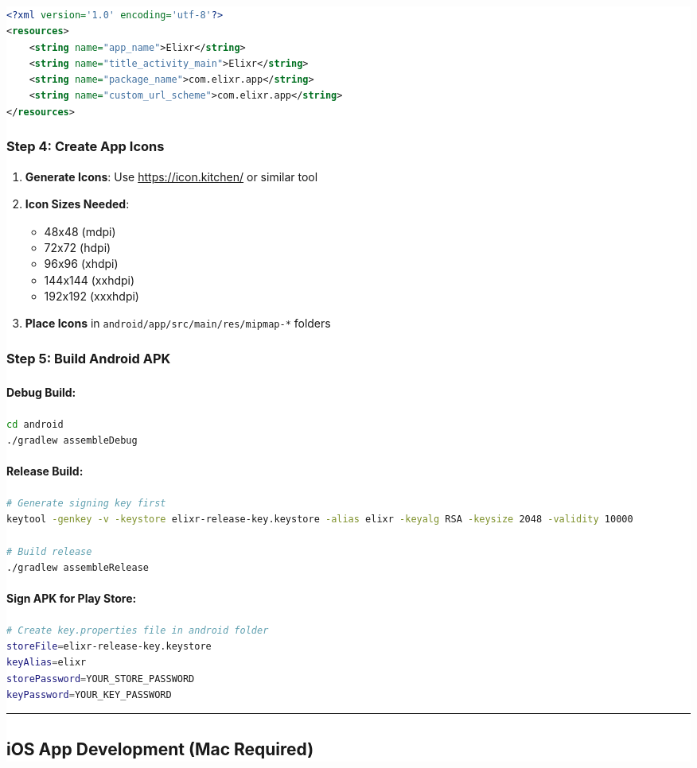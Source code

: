 ```xml
<?xml version='1.0' encoding='utf-8'?>
<resources>
    <string name="app_name">Elixr</string>
    <string name="title_activity_main">Elixr</string>
    <string name="package_name">com.elixr.app</string>
    <string name="custom_url_scheme">com.elixr.app</string>
</resources>
```

### Step 4: Create App Icons

1. **Generate Icons**: Use https://icon.kitchen/ or similar tool
2. **Icon Sizes Needed**:
   - 48x48 (mdpi)
   - 72x72 (hdpi)
   - 96x96 (xhdpi)
   - 144x144 (xxhdpi)
   - 192x192 (xxxhdpi)

3. **Place Icons** in `android/app/src/main/res/mipmap-*` folders

### Step 5: Build Android APK

#### Debug Build:
```bash
cd android
./gradlew assembleDebug
```

#### Release Build:
```bash
# Generate signing key first
keytool -genkey -v -keystore elixr-release-key.keystore -alias elixr -keyalg RSA -keysize 2048 -validity 10000

# Build release
./gradlew assembleRelease
```

#### Sign APK for Play Store:
```bash
# Create key.properties file in android folder
storeFile=elixr-release-key.keystore
keyAlias=elixr
storePassword=YOUR_STORE_PASSWORD
keyPassword=YOUR_KEY_PASSWORD
```

---

## iOS App Development (Mac Required)
